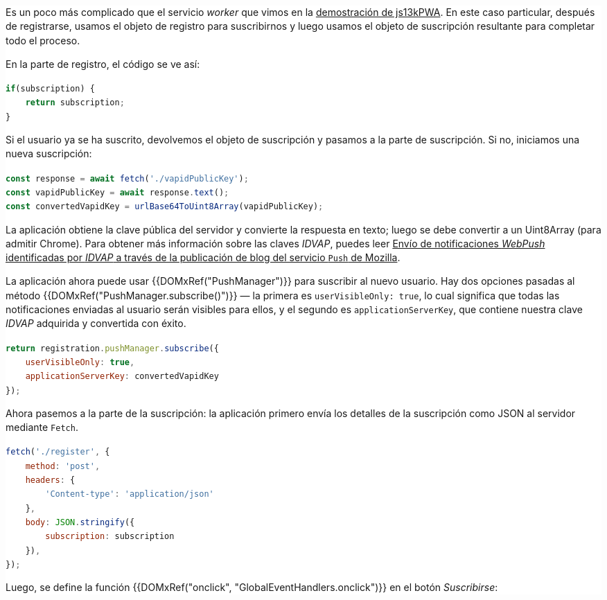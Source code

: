Es un poco más complicado que el servicio _worker_ que vimos en la [demostración de js13kPWA](https://mdn.github.io/pwa-examples/js13kpwa/). En este caso particular, después de registrarse, usamos el objeto de registro para suscribirnos y luego usamos el objeto de suscripción resultante para completar todo el proceso.

En la parte de registro, el código se ve así:

```js
if(subscription) {
    return subscription;
}
```

Si el usuario ya se ha suscrito, devolvemos el objeto de suscripción y pasamos a la parte de suscripción. Si no, iniciamos una nueva suscripción:

```js
const response = await fetch('./vapidPublicKey');
const vapidPublicKey = await response.text();
const convertedVapidKey = urlBase64ToUint8Array(vapidPublicKey);
```

La aplicación obtiene la clave pública del servidor y convierte la respuesta en texto; luego se debe convertir a un Uint8Array (para admitir Chrome). Para obtener más información sobre las claves _IDVAP_, puedes leer [Envío de notificaciones _WebPush_ identificadas por _IDVAP_ a través de la publicación de blog del servicio `Push` de Mozilla](https://blog.mozilla.org/services/2016/08/23/sending-vapid-identified-webpush-notifications-via-mozillas-push-service/).

La aplicación ahora puede usar {{DOMxRef("PushManager")}} para suscribir al nuevo usuario. Hay dos opciones pasadas al método {{DOMxRef("PushManager.subscribe()")}} — la primera es `userVisibleOnly: true`, lo cual significa que todas las notificaciones enviadas al usuario serán visibles para ellos, y el segundo es `applicationServerKey`, que contiene nuestra clave _IDVAP_ adquirida y convertida con éxito.

```js
return registration.pushManager.subscribe({
    userVisibleOnly: true,
    applicationServerKey: convertedVapidKey
});
```

Ahora pasemos a la parte de la suscripción: la aplicación primero envía los detalles de la suscripción como JSON al servidor mediante `Fetch`.

```js
fetch('./register', {
    method: 'post',
    headers: {
        'Content-type': 'application/json'
    },
    body: JSON.stringify({
        subscription: subscription
    }),
});
```

Luego, se define la función {{DOMxRef("onclick", "GlobalEventHandlers.onclick")}} en el botón _Suscribirse_:
